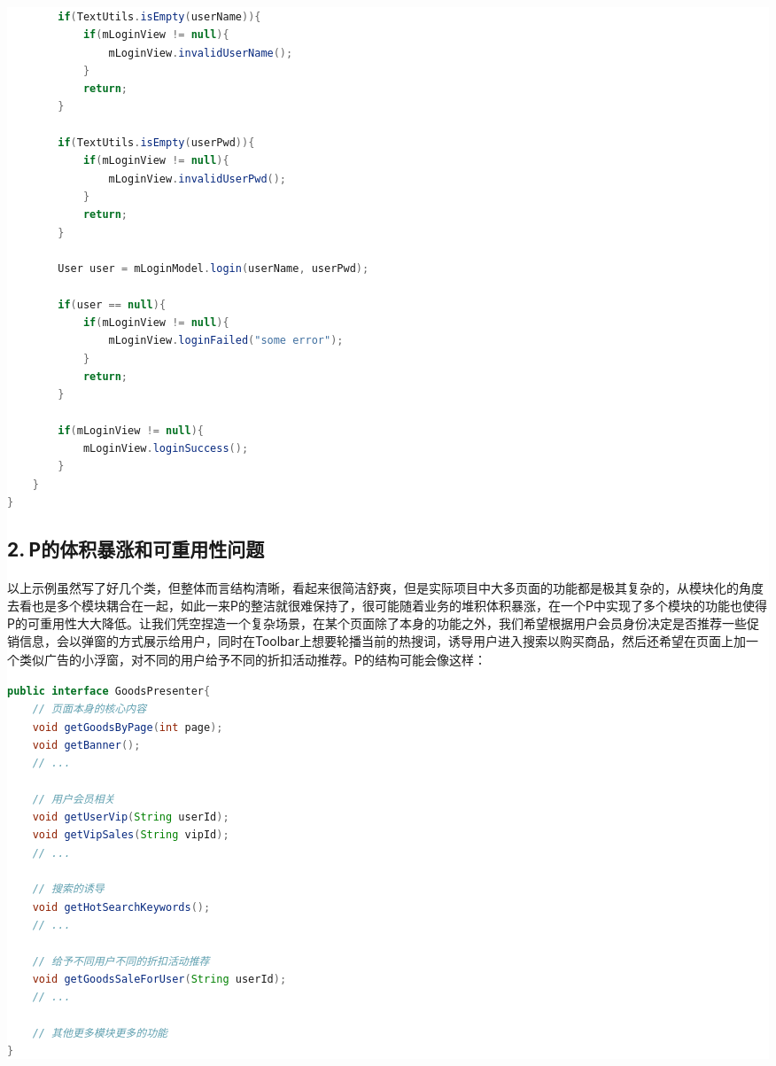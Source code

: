 ```java
        if(TextUtils.isEmpty(userName)){
            if(mLoginView != null){
                mLoginView.invalidUserName();
            }
            return;
        }

        if(TextUtils.isEmpty(userPwd)){
            if(mLoginView != null){
                mLoginView.invalidUserPwd();
            }
            return;
        }

        User user = mLoginModel.login(userName, userPwd);

        if(user == null){
            if(mLoginView != null){
                mLoginView.loginFailed("some error");
            }
            return;
        }

        if(mLoginView != null){
            mLoginView.loginSuccess();
        }
    }
}
```

## 2. P的体积暴涨和可重用性问题

以上示例虽然写了好几个类，但整体而言结构清晰，看起来很简洁舒爽，但是实际项目中大多页面的功能都是极其复杂的，从模块化的角度去看也是多个模块耦合在一起，如此一来P的整洁就很难保持了，很可能随着业务的堆积体积暴涨，在一个P中实现了多个模块的功能也使得P的可重用性大大降低。让我们凭空捏造一个复杂场景，在某个页面除了本身的功能之外，我们希望根据用户会员身份决定是否推荐一些促销信息，会以弹窗的方式展示给用户，同时在Toolbar上想要轮播当前的热搜词，诱导用户进入搜索以购买商品，然后还希望在页面上加一个类似广告的小浮窗，对不同的用户给予不同的折扣活动推荐。P的结构可能会像这样：

```java
public interface GoodsPresenter{
    // 页面本身的核心内容
    void getGoodsByPage(int page);
    void getBanner();
    // ...

    // 用户会员相关
    void getUserVip(String userId);
    void getVipSales(String vipId);
    // ...

    // 搜索的诱导
    void getHotSearchKeywords();
    // ...

    // 给予不同用户不同的折扣活动推荐
    void getGoodsSaleForUser(String userId);
    // ...

    // 其他更多模块更多的功能
}
```
